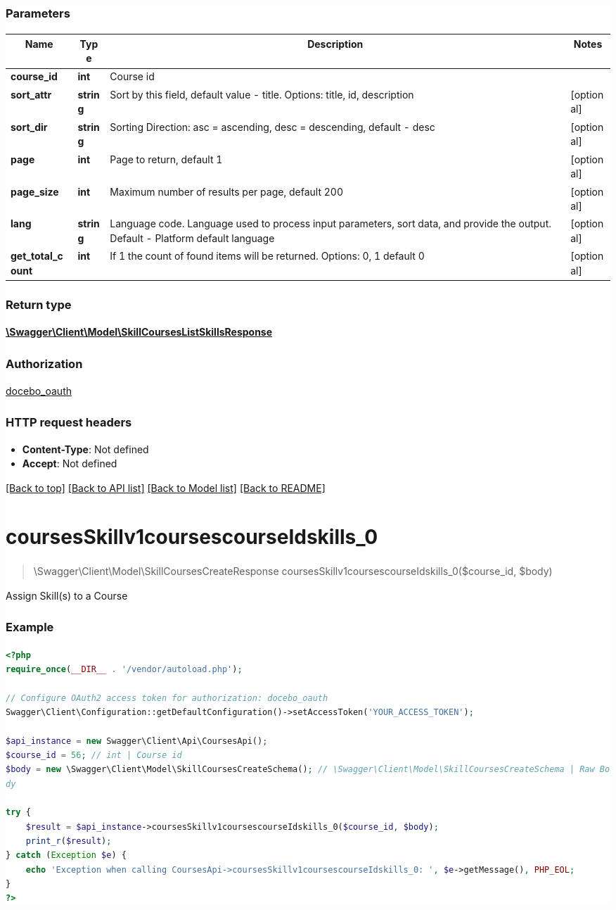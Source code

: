 ### Parameters

Name | Type | Description  | Notes
------------- | ------------- | ------------- | -------------
 **course_id** | **int**| Course id |
 **sort_attr** | **string**| Sort by this field, default value - title. Options: title, id, description | [optional]
 **sort_dir** | **string**| Sorting Direction: asc &#x3D; ascending, desc &#x3D; descending, default - desc | [optional]
 **page** | **int**| Page to return, default 1 | [optional]
 **page_size** | **int**| Maximum number of results per page, default 200 | [optional]
 **lang** | **string**| Language code. Language used to process input parameters, sort data, and provide the output. Default - Platform default language | [optional]
 **get_total_count** | **int**| If 1 the count of found items will be returned. Options: 0, 1 default 0 | [optional]

### Return type

[**\Swagger\Client\Model\SkillCoursesListSkillsResponse**](../Model/SkillCoursesListSkillsResponse.md)

### Authorization

[docebo_oauth](../../README.md#docebo_oauth)

### HTTP request headers

 - **Content-Type**: Not defined
 - **Accept**: Not defined

[[Back to top]](#) [[Back to API list]](../../README.md#documentation-for-api-endpoints) [[Back to Model list]](../../README.md#documentation-for-models) [[Back to README]](../../README.md)

# **coursesSkillv1coursescourseIdskills_0**
> \Swagger\Client\Model\SkillCoursesCreateResponse coursesSkillv1coursescourseIdskills_0($course_id, $body)

Assign Skill(s) to a Course



### Example
```php
<?php
require_once(__DIR__ . '/vendor/autoload.php');

// Configure OAuth2 access token for authorization: docebo_oauth
Swagger\Client\Configuration::getDefaultConfiguration()->setAccessToken('YOUR_ACCESS_TOKEN');

$api_instance = new Swagger\Client\Api\CoursesApi();
$course_id = 56; // int | Course id
$body = new \Swagger\Client\Model\SkillCoursesCreateSchema(); // \Swagger\Client\Model\SkillCoursesCreateSchema | Raw Body

try {
    $result = $api_instance->coursesSkillv1coursescourseIdskills_0($course_id, $body);
    print_r($result);
} catch (Exception $e) {
    echo 'Exception when calling CoursesApi->coursesSkillv1coursescourseIdskills_0: ', $e->getMessage(), PHP_EOL;
}
?>
```

